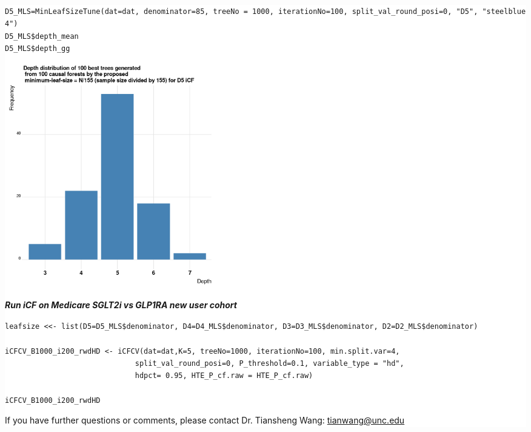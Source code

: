 ```{}
D5_MLS=MinLeafSizeTune(dat=dat, denominator=85, treeNo = 1000, iterationNo=100, split_val_round_posi=0, "D5", "steelblue4")
D5_MLS$depth_mean
D5_MLS$depth_gg
```
<img src = images/D5_MLS_tune_rwdHD.png width=350>


***Run iCF on Medicare SGLT2i vs GLP1RA new user cohort***
```{}
leafsize <<- list(D5=D5_MLS$denominator, D4=D4_MLS$denominator, D3=D3_MLS$denominator, D2=D2_MLS$denominator)

iCFCV_B1000_i200_rwdHD <- iCFCV(dat=dat,K=5, treeNo=1000, iterationNo=100, min.split.var=4,
                              split_val_round_posi=0, P_threshold=0.1, variable_type = "hd", 
                              hdpct= 0.95, HTE_P_cf.raw = HTE_P_cf.raw) 

iCFCV_B1000_i200_rwdHD
```

If you have further questions or comments, please contact Dr. Tiansheng Wang: tianwang@unc.edu
